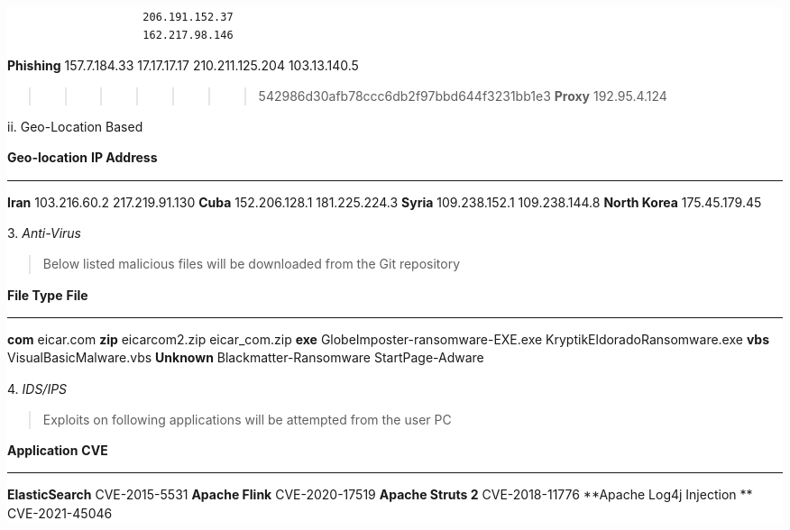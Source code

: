                          206.191.152.37
                         162.217.98.146
  **Phishing**           157.7.184.33
                         17.17.17.17
                         210.211.125.204
                         103.13.140.5
>>>>>>> 542986d30afb78ccc6db2f97bbd644f3231bb1e3
  **Proxy**              192.95.4.124

ii\. Geo-Location Based

  **Geo-location**   **IP Address**
  ------------------ ----------------
  **Iran**           103.216.60.2
                     217.219.91.130
  **Cuba**           152.206.128.1
                     181.225.224.3
  **Syria**          109.238.152.1
                     109.238.144.8
  **North Korea**    175.45.179.45

3. *Anti-Virus*

> Below listed malicious files will be downloaded from the Git
> repository

  **File Type**   **File**
  --------------- ----------------------------------
  **com**         eicar.com
  **zip**         eicarcom2.zip
                  eicar\_com.zip
  **exe**         GlobeImposter-ransomware-EXE.exe
                  KryptikEldoradoRansomware.exe
  **vbs**         VisualBasicMalware.vbs
  **Unknown**     Blackmatter-Ransomware
                  StartPage-Adware

4\. *IDS/IPS*

> Exploits on following applications will be attempted from the user PC

  **Application**               **CVE**
  ----------------------------- -----------------
  **ElasticSearch**             CVE-2015-5531
  **Apache Flink**              CVE-2020-17519
  **Apache Struts 2**           CVE-2018-11776
  **Apache Log4j Injection **   CVE-2021-45046 


